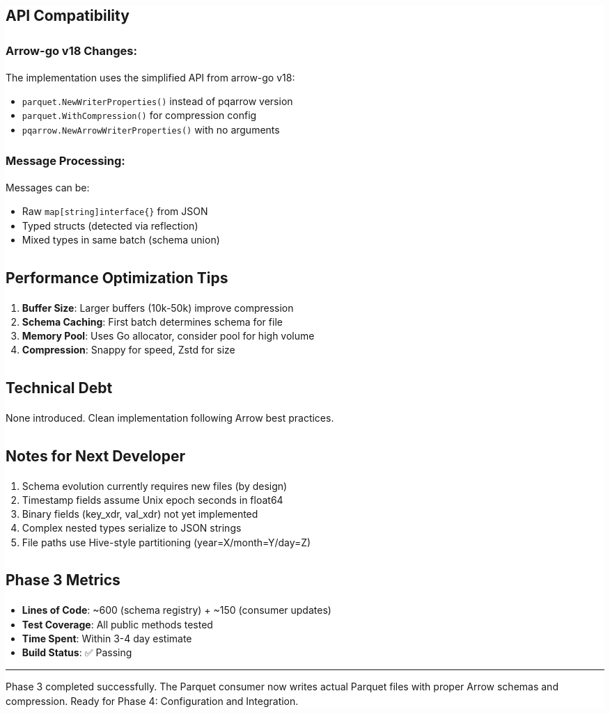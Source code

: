 ## API Compatibility

### Arrow-go v18 Changes:
The implementation uses the simplified API from arrow-go v18:
- `parquet.NewWriterProperties()` instead of pqarrow version
- `parquet.WithCompression()` for compression config
- `pqarrow.NewArrowWriterProperties()` with no arguments

### Message Processing:
Messages can be:
- Raw `map[string]interface{}` from JSON
- Typed structs (detected via reflection)
- Mixed types in same batch (schema union)

## Performance Optimization Tips

1. **Buffer Size**: Larger buffers (10k-50k) improve compression
2. **Schema Caching**: First batch determines schema for file
3. **Memory Pool**: Uses Go allocator, consider pool for high volume
4. **Compression**: Snappy for speed, Zstd for size

## Technical Debt

None introduced. Clean implementation following Arrow best practices.

## Notes for Next Developer

1. Schema evolution currently requires new files (by design)
2. Timestamp fields assume Unix epoch seconds in float64
3. Binary fields (key_xdr, val_xdr) not yet implemented
4. Complex nested types serialize to JSON strings
5. File paths use Hive-style partitioning (year=X/month=Y/day=Z)

## Phase 3 Metrics

- **Lines of Code**: ~600 (schema registry) + ~150 (consumer updates)
- **Test Coverage**: All public methods tested
- **Time Spent**: Within 3-4 day estimate
- **Build Status**: ✅ Passing

---

Phase 3 completed successfully. The Parquet consumer now writes actual Parquet files with proper Arrow schemas and compression. Ready for Phase 4: Configuration and Integration.